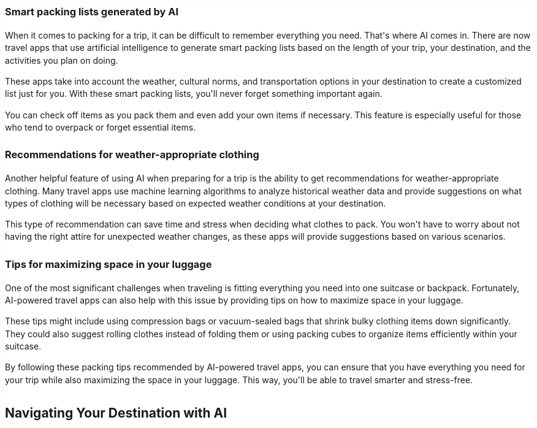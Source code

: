### **Smart packing lists generated by AI**

When it comes to packing for a trip, it can be difficult to remember everything you need. That's where AI comes in. There are now travel apps that use artificial intelligence to generate smart packing lists based on the length of your trip, your destination, and the activities you plan on doing.

These apps take into account the weather, cultural norms, and transportation options in your destination to create a customized list just for you. With these smart packing lists, you'll never forget something important again.

You can check off items as you pack them and even add your own items if necessary. This feature is especially useful for those who tend to overpack or forget essential items.


### **Recommendations for weather-appropriate clothing**

Another helpful feature of using AI when preparing for a trip is the ability to get recommendations for weather-appropriate clothing. Many travel apps use machine learning algorithms to analyze historical weather data and provide suggestions on what types of clothing will be necessary based on expected weather conditions at your destination.

This type of recommendation can save time and stress when deciding what clothes to pack. You won't have to worry about not having the right attire for unexpected weather changes, as these apps will provide suggestions based on various scenarios.


### **Tips for maximizing space in your luggage**

One of the most significant challenges when traveling is fitting everything you need into one suitcase or backpack. Fortunately, AI-powered travel apps can also help with this issue by providing tips on how to maximize space in your luggage.

These tips might include using compression bags or vacuum-sealed bags that shrink bulky clothing items down significantly. They could also suggest rolling clothes instead of folding them or using packing cubes to organize items efficiently within your suitcase.

By following these packing tips recommended by AI-powered travel apps, you can ensure that you have everything you need for your trip while also maximizing the space in your luggage. This way, you'll be able to travel smarter and stress-free.


## **Navigating Your Destination with AI**
